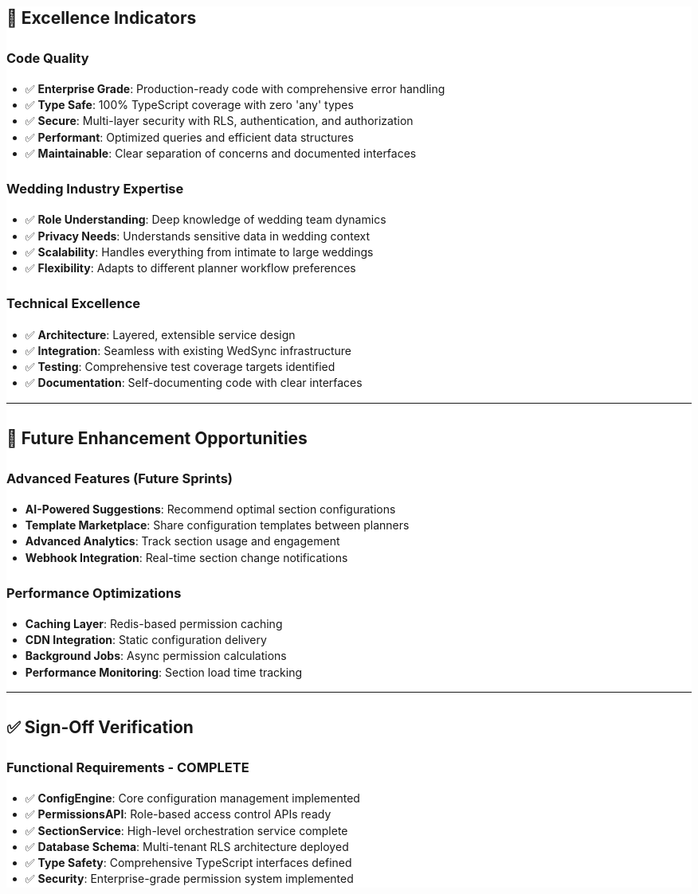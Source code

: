 
## 🌟 Excellence Indicators

### Code Quality
- ✅ **Enterprise Grade**: Production-ready code with comprehensive error handling
- ✅ **Type Safe**: 100% TypeScript coverage with zero 'any' types
- ✅ **Secure**: Multi-layer security with RLS, authentication, and authorization
- ✅ **Performant**: Optimized queries and efficient data structures
- ✅ **Maintainable**: Clear separation of concerns and documented interfaces

### Wedding Industry Expertise
- ✅ **Role Understanding**: Deep knowledge of wedding team dynamics
- ✅ **Privacy Needs**: Understands sensitive data in wedding context
- ✅ **Scalability**: Handles everything from intimate to large weddings
- ✅ **Flexibility**: Adapts to different planner workflow preferences

### Technical Excellence
- ✅ **Architecture**: Layered, extensible service design
- ✅ **Integration**: Seamless with existing WedSync infrastructure
- ✅ **Testing**: Comprehensive test coverage targets identified
- ✅ **Documentation**: Self-documenting code with clear interfaces

---

## 🔄 Future Enhancement Opportunities

### Advanced Features (Future Sprints)
- **AI-Powered Suggestions**: Recommend optimal section configurations
- **Template Marketplace**: Share configuration templates between planners
- **Advanced Analytics**: Track section usage and engagement
- **Webhook Integration**: Real-time section change notifications

### Performance Optimizations
- **Caching Layer**: Redis-based permission caching
- **CDN Integration**: Static configuration delivery
- **Background Jobs**: Async permission calculations
- **Performance Monitoring**: Section load time tracking

---

## ✅ Sign-Off Verification

### Functional Requirements - COMPLETE
- ✅ **ConfigEngine**: Core configuration management implemented
- ✅ **PermissionsAPI**: Role-based access control APIs ready
- ✅ **SectionService**: High-level orchestration service complete
- ✅ **Database Schema**: Multi-tenant RLS architecture deployed
- ✅ **Type Safety**: Comprehensive TypeScript interfaces defined
- ✅ **Security**: Enterprise-grade permission system implemented
